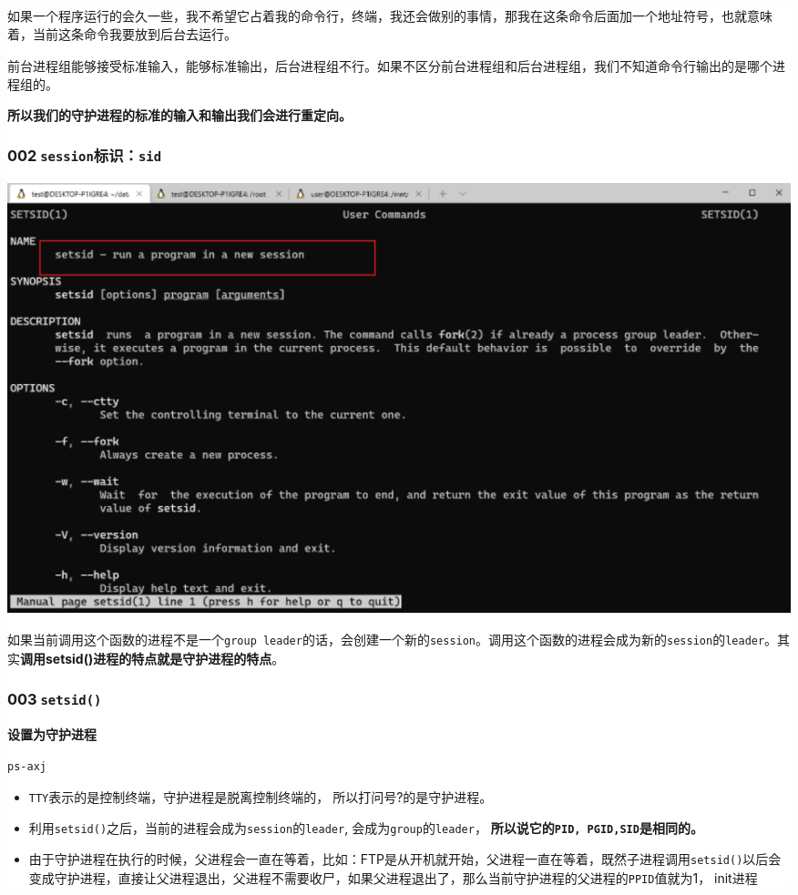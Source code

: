 如果一个程序运行的会久一些，我不希望它占着我的命令行，终端，我还会做别的事情，那我在这条命令后面加一个地址符号，也就意味着，当前这条命令我要放到后台去运行。

前台进程组能够接受标准输入，能够标准输出，后台进程组不行。如果不区分前台进程组和后台进程组，我们不知道命令行输出的是哪个进程组的。

**所以我们的守护进程的标准的输入和输出我们会进行重定向。**



### 002 `session`标识：`sid`

![image-20211025142458953](7_进程基础.assets/image-20211025142458953.png)

如果当前调用这个函数的进程不是一个`group leader`的话，会创建一个新的`session`。调用这个函数的进程会成为新的`session`的`leader`。其实**调用setsid()进程的特点就是守护进程的特点**。



### 003 `setsid() `

**设置为守护进程**

`ps-axj `

- `TTY`表示的是控制终端，守护进程是脱离控制终端的， 所以打问号?的是守护进程。

- 利用`setsid()`之后，当前的进程会成为`session`的`leader`, 会成为`group`的`leader`， **所以说它的`PID, PGID,SID`是相同的。**

- 由于守护进程在执行的时候，父进程会一直在等着，比如：FTP是从开机就开始，父进程一直在等着，既然子进程调用`setsid()`以后会变成守护进程，直接让父进程退出，父进程不需要收尸，如果父进程退出了，那么当前守护进程的父进程的`PPID`值就为1， init进程
